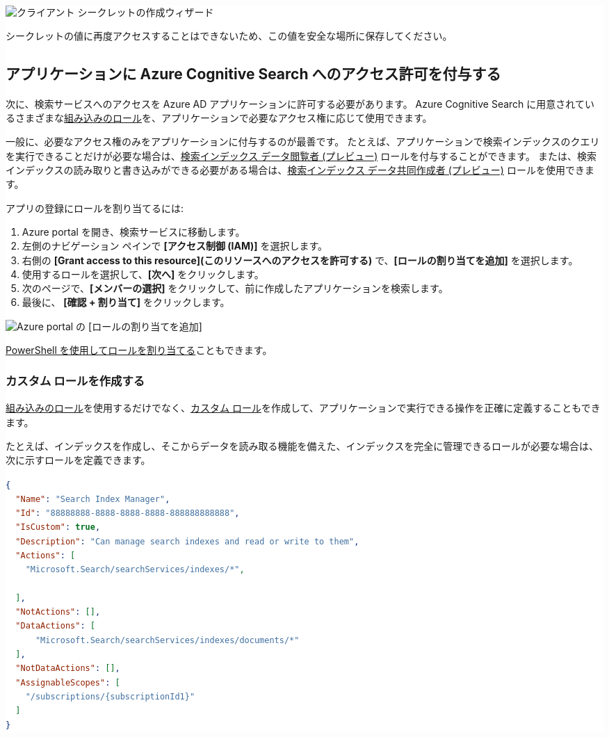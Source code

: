 ![クライアント シークレットの作成ウィザード](media/search-howto-aad/create-secret.png)

シークレットの値に再度アクセスすることはできないため、この値を安全な場所に保存してください。 

## <a name="grant-your-application-permissions-to-azure-cognitive-search"></a>アプリケーションに Azure Cognitive Search へのアクセス許可を付与する

次に、検索サービスへのアクセスを Azure AD アプリケーションに許可する必要があります。 Azure Cognitive Search に用意されているさまざまな[組み込みのロール](./search-security-rbac.md?tabs=config-svc-portal%2croles-portal%2ctest-portal#built-in-roles-used-in-search)を、アプリケーションで必要なアクセス権に応じて使用できます。

一般に、必要なアクセス権のみをアプリケーションに付与するのが最善です。 たとえば、アプリケーションで検索インデックスのクエリを実行できることだけが必要な場合は、[検索インデックス データ閲覧者 (プレビュー)](../role-based-access-control/built-in-roles.md#search-index-data-reader) ロールを付与することができます。 または、検索インデックスの読み取りと書き込みができる必要がある場合は、[検索インデックス データ共同作成者 (プレビュー)](../role-based-access-control/built-in-roles.md#search-index-data-contributor) ロールを使用できます。

アプリの登録にロールを割り当てるには:

1. Azure portal を開き、検索サービスに移動します。
1. 左側のナビゲーション ペインで **[アクセス制御 (IAM)]** を選択します。
1. 右側の **[Grant access to this resource]\(このリソースへのアクセスを許可する\)** で、**[ロールの割り当てを追加]** を選択します。
1. 使用するロールを選択して、**[次へ]** をクリックします。
1. 次のページで、**[メンバーの選択]** をクリックして、前に作成したアプリケーションを検索します。 
1. 最後に、 **[確認 + 割り当て]** をクリックします。

![Azure portal の [ロールの割り当てを追加]](media/search-howto-aad/role-assignment.png)

[PowerShell を使用してロールを割り当てる](./search-security-rbac.md?tabs=config-svc-rest%2croles-powershell%2ctest-rest#step-3-assign-roles)こともできます。

### <a name="create-a-custom-role"></a>カスタム ロールを作成する

[組み込みのロール](./search-security-rbac.md?tabs=config-svc-portal%2croles-portal%2ctest-portal#built-in-roles-used-in-search)を使用するだけでなく、[カスタム ロール](../role-based-access-control/custom-roles.md)を作成して、アプリケーションで実行できる操作を正確に定義することもできます。

たとえば、インデックスを作成し、そこからデータを読み取る機能を備えた、インデックスを完全に管理できるロールが必要な場合は、次に示すロールを定義できます。

```json
{
  "Name": "Search Index Manager",
  "Id": "88888888-8888-8888-8888-888888888888",
  "IsCustom": true,
  "Description": "Can manage search indexes and read or write to them",
  "Actions": [
    "Microsoft.Search/searchServices/indexes/*",
    
  ],
  "NotActions": [],
  "DataActions": [
      "Microsoft.Search/searchServices/indexes/documents/*"
  ],
  "NotDataActions": [],
  "AssignableScopes": [
    "/subscriptions/{subscriptionId1}"
  ]
}
```
